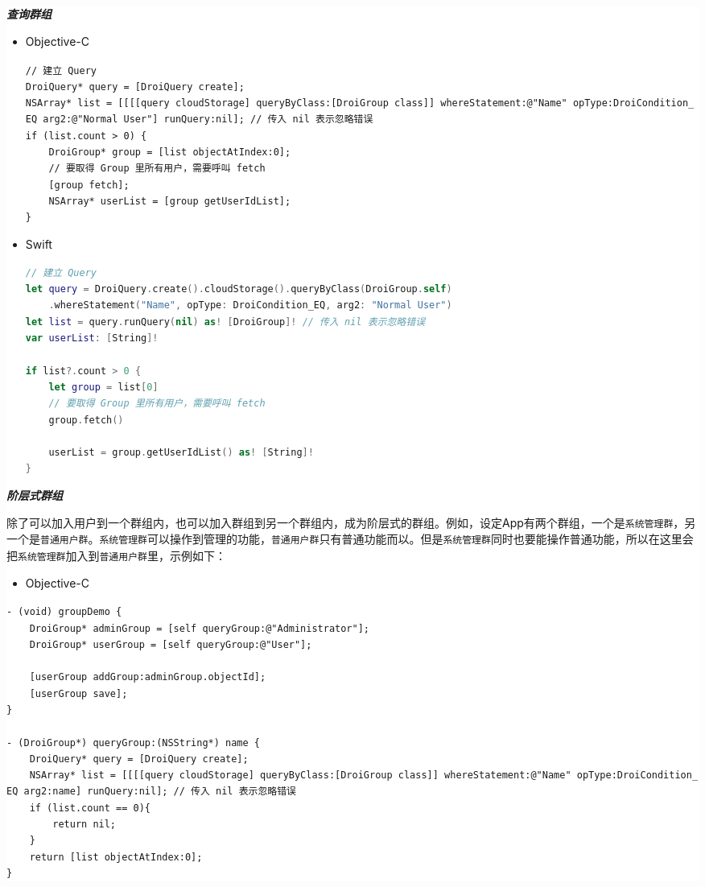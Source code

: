 ***查询群组***

* Objective-C

    ```objc
    // 建立 Query
    DroiQuery* query = [DroiQuery create];
    NSArray* list = [[[[query cloudStorage] queryByClass:[DroiGroup class]] whereStatement:@"Name" opType:DroiCondition_EQ arg2:@"Normal User"] runQuery:nil]; // 传入 nil 表示忽略错误
    if (list.count > 0) {
        DroiGroup* group = [list objectAtIndex:0];
        // 要取得 Group 里所有用户，需要呼叫 fetch
        [group fetch];
        NSArray* userList = [group getUserIdList];
    }
    ```
    
* Swift

    ```swift
    // 建立 Query
    let query = DroiQuery.create().cloudStorage().queryByClass(DroiGroup.self)
        .whereStatement("Name", opType: DroiCondition_EQ, arg2: "Normal User")
    let list = query.runQuery(nil) as! [DroiGroup]! // 传入 nil 表示忽略错误
    var userList: [String]!
    
    if list?.count > 0 {
        let group = list[0]
        // 要取得 Group 里所有用户，需要呼叫 fetch
        group.fetch()
        
        userList = group.getUserIdList() as! [String]!
    }    
    ```
    
***阶层式群组***

除了可以加入用户到一个群组内，也可以加入群组到另一个群组内，成为阶层式的群组。例如，设定App有两个群组，一个是`系统管理群`，另一个是`普通用户群`。`系统管理群`可以操作到管理的功能，`普通用户群`只有普通功能而以。但是`系统管理群`同时也要能操作普通功能，所以在这里会把`系统管理群`加入到`普通用户群`里，示例如下：

* Objective-C

```objc
- (void) groupDemo {
    DroiGroup* adminGroup = [self queryGroup:@"Administrator"];
    DroiGroup* userGroup = [self queryGroup:@"User"];
    
    [userGroup addGroup:adminGroup.objectId];
    [userGroup save];
}

- (DroiGroup*) queryGroup:(NSString*) name {
    DroiQuery* query = [DroiQuery create];
    NSArray* list = [[[[query cloudStorage] queryByClass:[DroiGroup class]] whereStatement:@"Name" opType:DroiCondition_EQ arg2:name] runQuery:nil]; // 传入 nil 表示忽略错误
    if (list.count == 0){
        return nil;
    }
    return [list objectAtIndex:0];
}	
```
